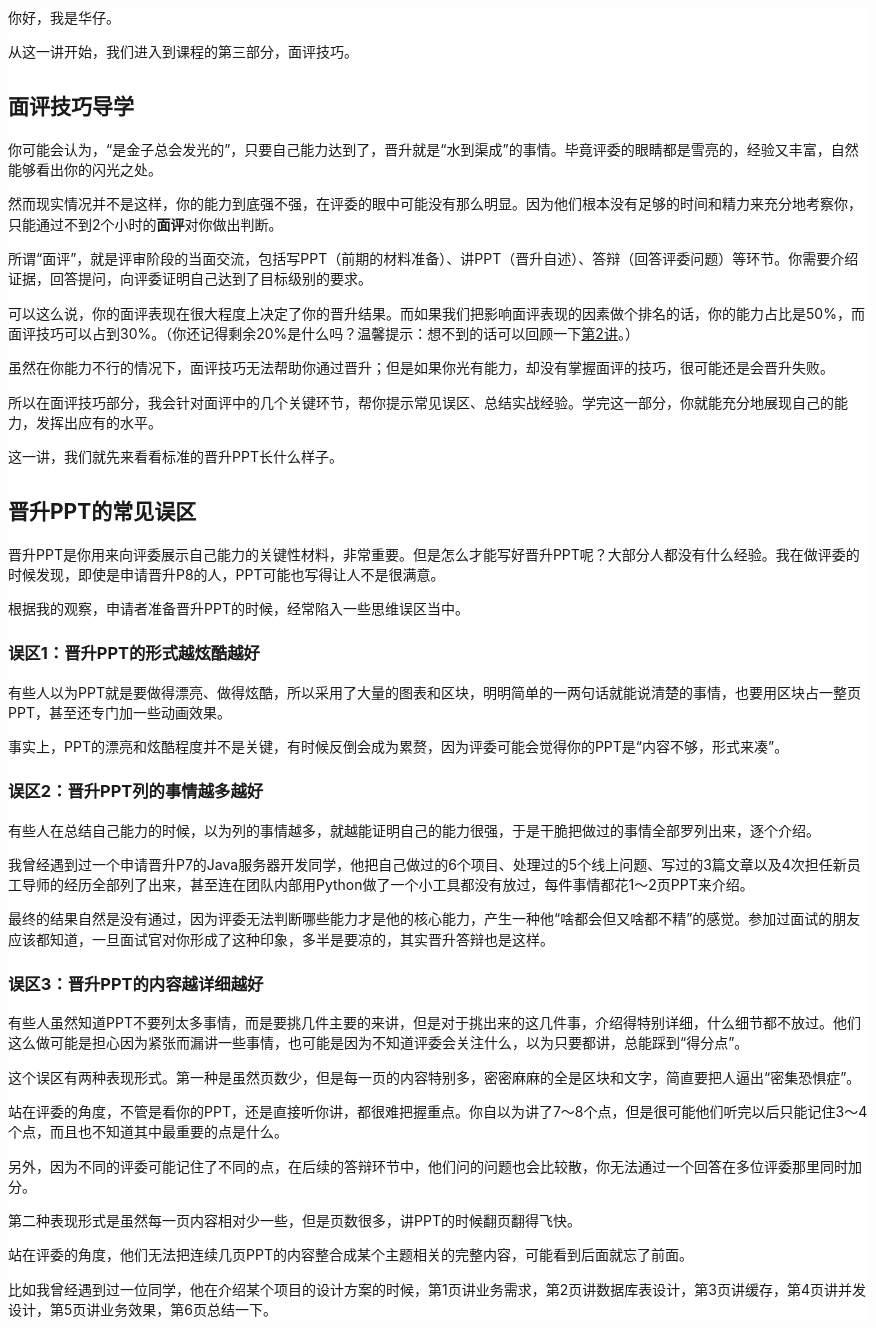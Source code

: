 你好，我是华仔。

从这一讲开始，我们进入到课程的第三部分，面评技巧。

## 面评技巧导学

你可能会认为，“是金子总会发光的”，只要自己能力达到了，晋升就是“水到渠成”的事情。毕竟评委的眼睛都是雪亮的，经验又丰富，自然能够看出你的闪光之处。

然而现实情况并不是这样，你的能力到底强不强，在评委的眼中可能没有那么明显。因为他们根本没有足够的时间和精力来充分地考察你，只能通过不到2个小时的**面评**对你做出判断。

所谓“面评”，就是评审阶段的当面交流，包括写PPT（前期的材料准备）、讲PPT（晋升自述）、答辩（回答评委问题）等环节。你需要介绍证据，回答提问，向评委证明自己达到了目标级别的要求。

可以这么说，你的面评表现在很大程度上决定了你的晋升结果。而如果我们把影响面评表现的因素做个排名的话，你的能力占比是50%，而面评技巧可以占到30%。（你还记得剩余20%是什么吗？温馨提示：想不到的话可以回顾一下[第2讲](https://time.geekbang.org/column/article/313540)。）

虽然在你能力不行的情况下，面评技巧无法帮助你通过晋升；但是如果你光有能力，却没有掌握面评的技巧，很可能还是会晋升失败。

所以在面评技巧部分，我会针对面评中的几个关键环节，帮你提示常见误区、总结实战经验。学完这一部分，你就能充分地展现自己的能力，发挥出应有的水平。

这一讲，我们就先来看看标准的晋升PPT长什么样子。

## 晋升PPT的常见误区

晋升PPT是你用来向评委展示自己能力的关键性材料，非常重要。但是怎么才能写好晋升PPT呢？大部分人都没有什么经验。我在做评委的时候发现，即使是申请晋升P8的人，PPT可能也写得让人不是很满意。

根据我的观察，申请者准备晋升PPT的时候，经常陷入一些思维误区当中。

### 误区1：晋升PPT的形式越炫酷越好

有些人以为PPT就是要做得漂亮、做得炫酷，所以采用了大量的图表和区块，明明简单的一两句话就能说清楚的事情，也要用区块占一整页PPT，甚至还专门加一些动画效果。

事实上，PPT的漂亮和炫酷程度并不是关键，有时候反倒会成为累赘，因为评委可能会觉得你的PPT是“内容不够，形式来凑”。

### 误区2：晋升PPT列的事情越多越好

有些人在总结自己能力的时候，以为列的事情越多，就越能证明自己的能力很强，于是干脆把做过的事情全部罗列出来，逐个介绍。

我曾经遇到过一个申请晋升P7的Java服务器开发同学，他把自己做过的6个项目、处理过的5个线上问题、写过的3篇文章以及4次担任新员工导师的经历全部列了出来，甚至连在团队内部用Python做了一个小工具都没有放过，每件事情都花1～2页PPT来介绍。

最终的结果自然是没有通过，因为评委无法判断哪些能力才是他的核心能力，产生一种他“啥都会但又啥都不精”的感觉。参加过面试的朋友应该都知道，一旦面试官对你形成了这种印象，多半是要凉的，其实晋升答辩也是这样。

### 误区3：晋升PPT的内容越详细越好

有些人虽然知道PPT不要列太多事情，而是要挑几件主要的来讲，但是对于挑出来的这几件事，介绍得特别详细，什么细节都不放过。他们这么做可能是担心因为紧张而漏讲一些事情，也可能是因为不知道评委会关注什么，以为只要都讲，总能踩到“得分点”。

这个误区有两种表现形式。第一种是虽然页数少，但是每一页的内容特别多，密密麻麻的全是区块和文字，简直要把人逼出“密集恐惧症”。

站在评委的角度，不管是看你的PPT，还是直接听你讲，都很难把握重点。你自以为讲了7～8个点，但是很可能他们听完以后只能记住3～4个点，而且也不知道其中最重要的点是什么。

另外，因为不同的评委可能记住了不同的点，在后续的答辩环节中，他们问的问题也会比较散，你无法通过一个回答在多位评委那里同时加分。

第二种表现形式是虽然每一页内容相对少一些，但是页数很多，讲PPT的时候翻页翻得飞快。

站在评委的角度，他们无法把连续几页PPT的内容整合成某个主题相关的完整内容，可能看到后面就忘了前面。

比如我曾经遇到过一位同学，他在介绍某个项目的设计方案的时候，第1页讲业务需求，第2页讲数据库表设计，第3页讲缓存，第4页讲并发设计，第5页讲业务效果，第6页总结一下。
